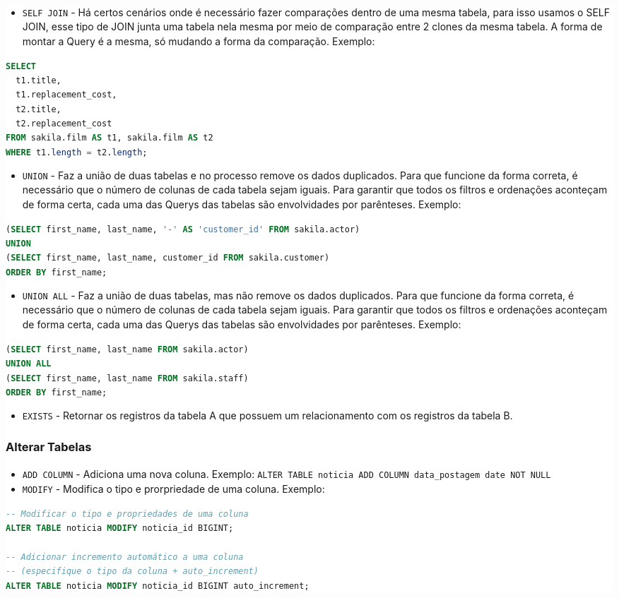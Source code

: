- `SELF JOIN` - Há certos cenários onde é necessário fazer comparações dentro de uma mesma tabela, para isso usamos o SELF JOIN, esse tipo de JOIN junta uma tabela nela mesma por meio de comparação entre 2 clones da mesma tabela. A forma de montar a Query é a mesma, só mudando a forma da comparação. Exemplo:

~~~SQL
SELECT
  t1.title,
  t1.replacement_cost,
  t2.title,
  t2.replacement_cost
FROM sakila.film AS t1, sakila.film AS t2
WHERE t1.length = t2.length;
~~~

- `UNION` - Faz a união de duas tabelas e no processo remove os dados duplicados. Para que funcione da forma correta, é necessário que o número de colunas de cada tabela sejam iguais. Para garantir que todos os filtros e ordenações aconteçam de forma certa, cada uma das Querys das tabelas são envolvidades por parênteses. Exemplo:

~~~SQL
(SELECT first_name, last_name, '-' AS 'customer_id' FROM sakila.actor)
UNION
(SELECT first_name, last_name, customer_id FROM sakila.customer)
ORDER BY first_name;
~~~

- `UNION ALL` - Faz a união de duas tabelas, mas não remove os dados duplicados. Para que funcione da forma correta, é necessário que o número de colunas de cada tabela sejam iguais. Para garantir que todos os filtros e ordenações aconteçam de forma certa, cada uma das Querys das tabelas são envolvidades por parênteses. Exemplo:

~~~SQL
(SELECT first_name, last_name FROM sakila.actor)
UNION ALL
(SELECT first_name, last_name FROM sakila.staff)
ORDER BY first_name;
~~~

- `EXISTS` - Retornar os registros da tabela A que possuem um relacionamento com os registros da tabela B.

### Alterar Tabelas

- `ADD COLUMN` - Adiciona uma nova coluna. Exemplo: `ALTER TABLE noticia ADD COLUMN data_postagem date NOT NULL`
- `MODIFY` - Modifica o tipo e prorpriedade de uma coluna. Exemplo:

~~~SQL
-- Modificar o tipo e propriedades de uma coluna
ALTER TABLE noticia MODIFY noticia_id BIGINT;

-- Adicionar incremento automático a uma coluna
-- (especifique o tipo da coluna + auto_increment)
ALTER TABLE noticia MODIFY noticia_id BIGINT auto_increment;
~~~
